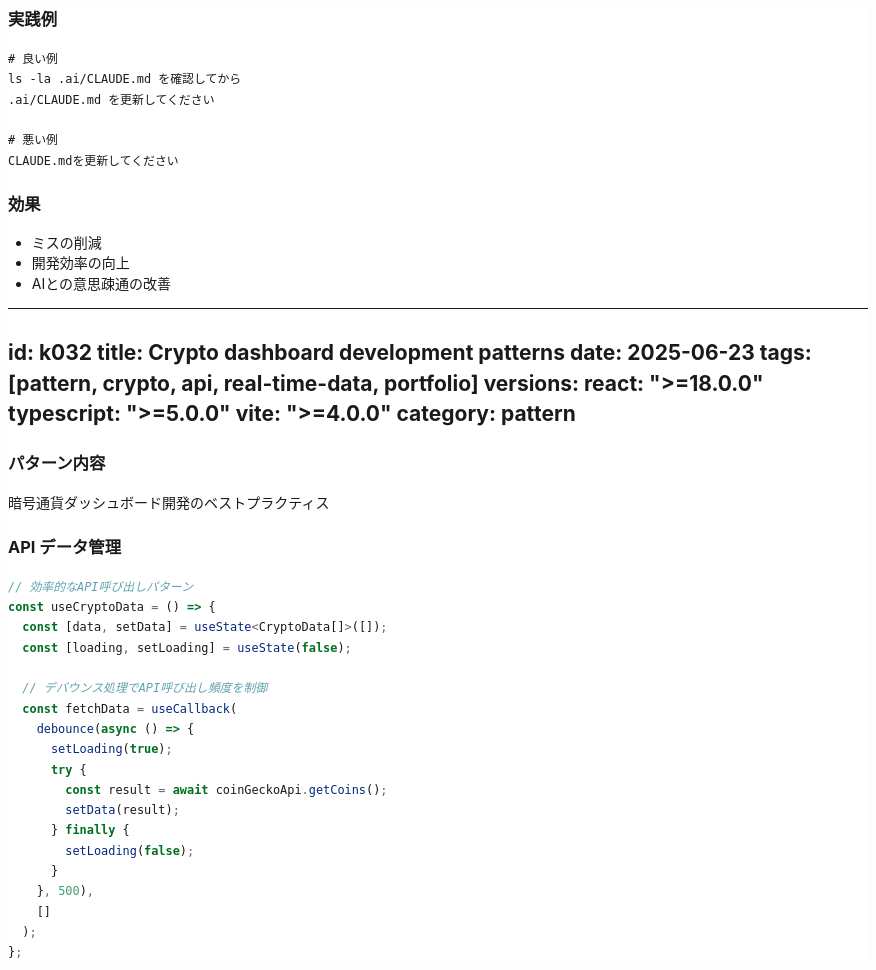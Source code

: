 ### 実践例
```
# 良い例
ls -la .ai/CLAUDE.md を確認してから
.ai/CLAUDE.md を更新してください

# 悪い例  
CLAUDE.mdを更新してください
```

### 効果
- ミスの削減
- 開発効率の向上
- AIとの意思疎通の改善

---
id: k032
title: Crypto dashboard development patterns
date: 2025-06-23
tags: [pattern, crypto, api, real-time-data, portfolio]
versions:
  react: ">=18.0.0"
  typescript: ">=5.0.0"
  vite: ">=4.0.0"
category: pattern
---

### パターン内容
暗号通貨ダッシュボード開発のベストプラクティス

### API データ管理
```typescript
// 効率的なAPI呼び出しパターン
const useCryptoData = () => {
  const [data, setData] = useState<CryptoData[]>([]);
  const [loading, setLoading] = useState(false);
  
  // デバウンス処理でAPI呼び出し頻度を制御
  const fetchData = useCallback(
    debounce(async () => {
      setLoading(true);
      try {
        const result = await coinGeckoApi.getCoins();
        setData(result);
      } finally {
        setLoading(false);
      }
    }, 500),
    []
  );
};
```

